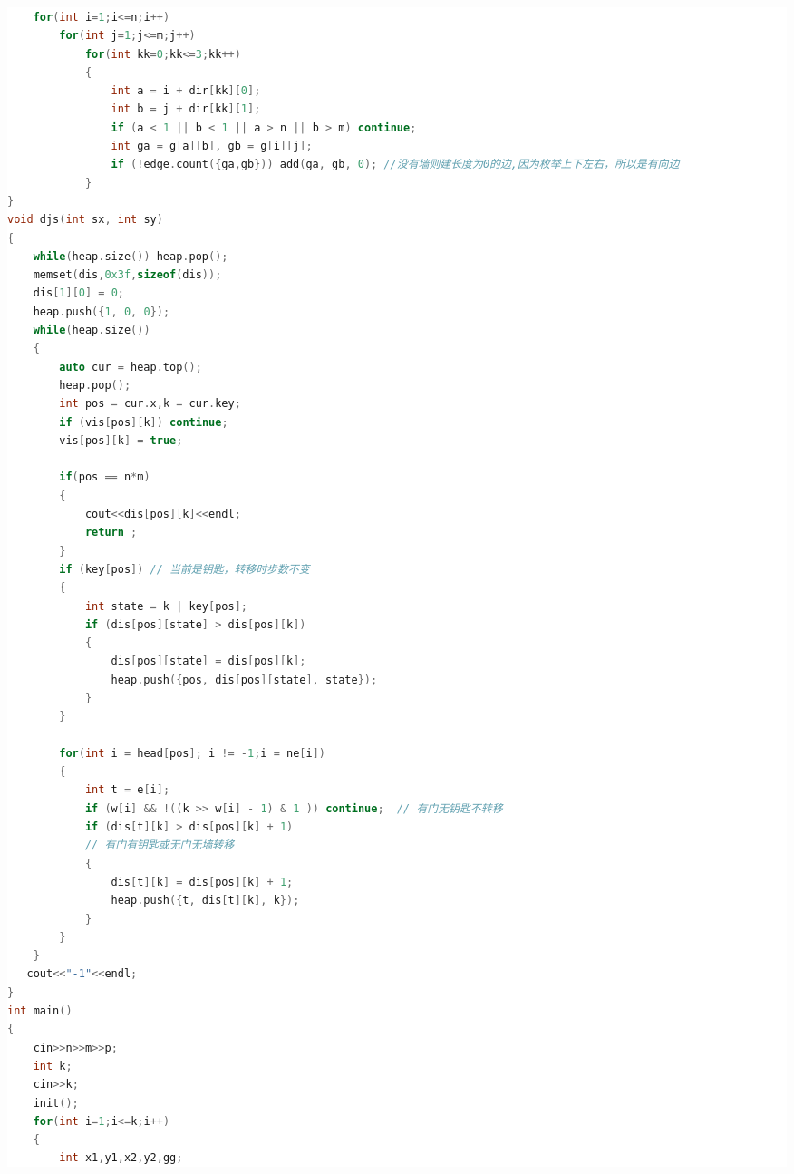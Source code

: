 ```c++
    for(int i=1;i<=n;i++)
        for(int j=1;j<=m;j++)
            for(int kk=0;kk<=3;kk++)
            {
                int a = i + dir[kk][0];
                int b = j + dir[kk][1];
                if (a < 1 || b < 1 || a > n || b > m) continue;
                int ga = g[a][b], gb = g[i][j];
                if (!edge.count({ga,gb})) add(ga, gb, 0); //没有墙则建长度为0的边,因为枚举上下左右，所以是有向边
            }
}
void djs(int sx, int sy)
{
    while(heap.size()) heap.pop();
    memset(dis,0x3f,sizeof(dis));
    dis[1][0] = 0;
    heap.push({1, 0, 0});
    while(heap.size())
    {
        auto cur = heap.top();
        heap.pop();
        int pos = cur.x,k = cur.key;
        if (vis[pos][k]) continue;
        vis[pos][k] = true;
        
        if(pos == n*m)
        {
            cout<<dis[pos][k]<<endl;
            return ;
        }
        if (key[pos]) // 当前是钥匙，转移时步数不变
        {
            int state = k | key[pos];
            if (dis[pos][state] > dis[pos][k])
            {
                dis[pos][state] = dis[pos][k];
                heap.push({pos, dis[pos][state], state});
            }
        }
        
        for(int i = head[pos]; i != -1;i = ne[i])
        {
            int t = e[i];
            if (w[i] && !((k >> w[i] - 1) & 1 )) continue;  // 有门无钥匙不转移
            if (dis[t][k] > dis[pos][k] + 1) 
            // 有门有钥匙或无门无墙转移
            {
                dis[t][k] = dis[pos][k] + 1;
                heap.push({t, dis[t][k], k});
            }
        }
    }
   cout<<"-1"<<endl;
}
int main()
{
    cin>>n>>m>>p;
    int k;
    cin>>k;
    init();
    for(int i=1;i<=k;i++)
    {
        int x1,y1,x2,y2,gg;
```